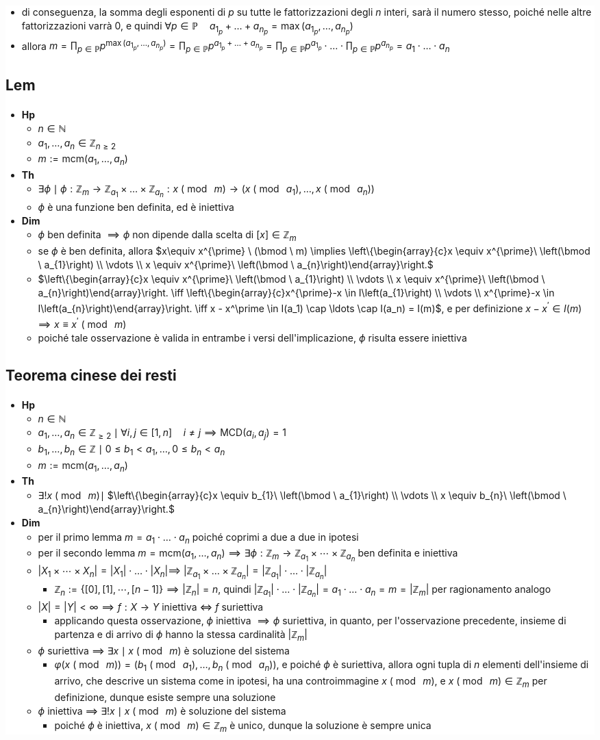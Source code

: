   - di conseguenza, la somma degli esponenti di $p$ su tutte le fattorizzazioni degli $n$ interi, sarà il numero stesso, poiché nelle altre fattorizzazioni varrà $0$, e quindi $\forall p \in \mathbb{P} \quad a_{1_p} + \ldots + a_{n_p} = \max(a_{1_p}, \ldots, a_{n_p})$
  - allora $m = \displaystyle \prod_{p \in \mathbb{P}}{p^{\max(a_{1_p}, \ldots, a_{n_p})}}=\prod_{p \in \mathbb{P}}{p^{a_{1_p} + \ldots + a_{n_p}}} = \prod_{p \in \mathbb{P}}{p^{a_{1_p}}} \cdot \ldots \cdot \prod_{p \in \mathbb{P}}{p^{a_{n_p}}} = a_1 \cdot \ldots \cdot a_n$
    
## Lem

- **Hp**
  - $n \in \mathbb{N}$
  - $a_1, \ldots, a_n \in \mathbb{Z}_{n \ge 2}$
  - $m:= \textrm{mcm}(a_1, \ldots, a_n)$
- **Th**
  - $\exists \phi \mid \phi: \mathbb{Z}_m \rightarrow \mathbb{Z}_{a_1} \times \ldots \times \mathbb{Z}_{a_n}: x \ (\bmod \ m) \rightarrow (x \ (\bmod \ a_1), \ldots, x \ (\bmod \ a_n))$
  - $\phi$ è una funzione ben definita, ed è iniettiva
- **Dim**
  - $\phi$ ben definita $\implies \phi$ non dipende dalla scelta di $[x] \in \mathbb{Z}_m$
  - se $\phi$ è ben definita, allora $x\equiv x^{\prime} \ (\bmod \ m) \implies \left\{\begin{array}{c}x \equiv x^{\prime}\ \left(\bmod \ a_{1}\right) \\ \vdots \\ x \equiv x^{\prime}\ \left(\bmod \ a_{n}\right)\end{array}\right.$
  - $\left\{\begin{array}{c}x \equiv x^{\prime}\ \left(\bmod \ a_{1}\right) \\ \vdots \\ x \equiv x^{\prime}\ \left(\bmod \ a_{n}\right)\end{array}\right. \iff \left\{\begin{array}{c}x^{\prime}-x \in I\left(a_{1}\right) \\ \vdots \\ x^{\prime}-x \in I\left(a_{n}\right)\end{array}\right. \iff x - x^\prime \in I(a_1) \cap \ldots \cap I(a_n) = I(m)$, e per definizione $x - x^\prime \in I(m) \implies x \equiv x^\prime \ (\bmod \ m)$
  - poiché tale osservazione è valida in entrambe i versi dell'implicazione, $\phi$ risulta essere iniettiva

## Teorema cinese dei resti

- **Hp**
  - $n \in \mathbb{N}$
  - $a_1, \ldots, a_n \in \mathbb{Z}_{\ge 2} \mid \forall i, j \in [1, n] \quad i \neq j \implies \textrm{MCD}(a_i, a_j) = 1$
  - $b_1, \ldots, b_n \in \mathbb{Z} \mid 0 \leq b_{1}<a_{1}, \ldots, 0 \leq b_n \lt a_n$
  - $m := \textrm{mcm}(a_1, \ldots, a_n)$
- **Th**
  - $\exists ! x \ (\bmod \ m) \mid$ $\left\{\begin{array}{c}x \equiv b_{1}\ \left(\bmod  \ a_{1}\right) \\ \vdots \\ x \equiv b_{n}\ \left(\bmod  \ a_{n}\right)\end{array}\right.$
- **Dim**
  - per il primo lemma $m = a_1 \cdot \ldots \cdot a_n$ poiché coprimi a due a due in ipotesi
  - per il secondo lemma $m = \textrm{mcm}(a_1, \ldots, a_n) \implies \exists \phi : \mathbb{Z}_m \rightarrow \mathbb{Z}_ {a_1} \times \cdots \times \mathbb{Z}_{a_n}$ ben definita e iniettiva
  - $\left|X_{1} \times \cdots \times X_{n}\right|=\left|X_{1}\right| \cdot\ldots\cdot\left|X_{n}\right| \implies$ $\left|\mathbb{Z}_{a_{1}} \times \ldots \times \mathbb{Z}_{a_{n}}\right|=\left|\mathbb{Z}_{a_{1}}\right| \cdot\ldots\cdot\left|\mathbb{Z}_{a_{n}}\right|$
    - $\mathbb{Z}_n := \{[0],[1], \cdots,[n-1]\} \implies \left|\mathbb{Z}_{n}\right|=n$, quindi $\left|\mathbb{Z}_{a_{1}}\right| \cdot\ldots\cdot\left|\mathbb{Z}_{a_{n}}\right|  = a_1 \cdot \ldots \cdot a_n = m = \left| \mathbb{Z}_m \right|$ per ragionamento analogo
  - $|X|=|Y|<\infty \implies f: X \rightarrow Y$ iniettiva $\iff$ $f$ suriettiva
    - applicando questa osservazione, $\phi$ iniettiva $\implies \phi$ suriettiva, in quanto, per l'osservazione precedente, insieme di partenza e di arrivo di $\phi$ hanno la stessa cardinalità $\left| \mathbb{Z}_m \right|$
  - $\phi$ suriettiva $\implies$ $\exists x \mid x \ (\bmod \ m)$ è soluzione del sistema
    - $\varphi(x \ (\bmod \ m))=\left(b_{1}\ \left( \bmod \ a_{1}\right), \ldots, b_{n} \ (\bmod \ a_{n})\right)$, e poiché $\phi$ è suriettiva, allora ogni tupla di $n$ elementi dell'insieme di arrivo, che descrive un sistema come in ipotesi, ha una controimmagine $x \ (\bmod \ m)$, e $x \ (\bmod \ m)\in \mathbb{Z}_m$ per definizione, dunque esiste sempre una soluzione
  - $\phi$ iniettiva $\implies$ $\exists ! x \mid x \ (\bmod \ m)$ è soluzione del sistema
    - poiché $\phi$ è iniettiva, $x \ (\bmod \ m) \in \mathbb{Z}_m$ è unico, dunque la soluzione è sempre unica

